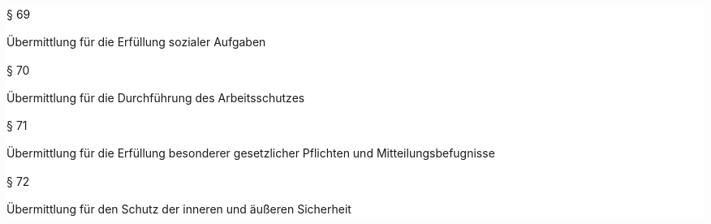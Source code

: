 </tr>

<tr>

<td style colspan="6" align="left" valign="top" charoff="50">

§ 69

</td>

<td style align="left" valign="top" charoff="50">

Übermittlung für die Erfüllung sozialer Aufgaben

</td>

</tr>

<tr>

<td style colspan="6" align="left" valign="top" charoff="50">

§ 70

</td>

<td style align="left" valign="top" charoff="50">

Übermittlung für die Durchführung des Arbeitsschutzes

</td>

</tr>

<tr>

<td style colspan="6" align="left" valign="top" charoff="50">

§ 71

</td>

<td style align="left" valign="top" charoff="50">

Übermittlung für die Erfüllung besonderer gesetzlicher Pflichten und
Mitteilungsbefugnisse

</td>

</tr>

<tr>

<td style colspan="6" align="left" valign="top" charoff="50">

§ 72

</td>

<td style align="left" valign="top" charoff="50">

Übermittlung für den Schutz der inneren und äußeren Sicherheit

</td>
